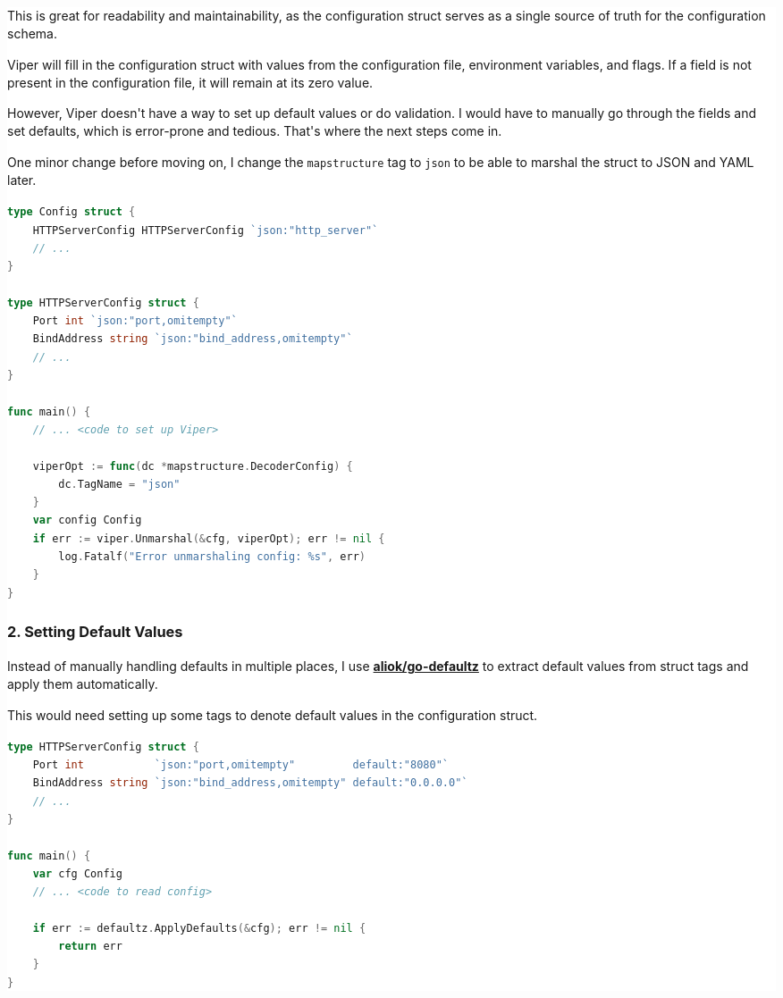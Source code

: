 This is great for readability and maintainability, as the configuration struct serves as a single source of truth for the configuration schema.

Viper will fill in the configuration struct with values from the configuration file, environment variables, and flags.
If a field is not present in the configuration file, it will remain at its zero value.

However, Viper doesn't have a way to set up default values or do validation. I would have to manually go through the fields and set defaults, which is error-prone and tedious.
That's where the next steps come in.

One minor change before moving on, I change the `mapstructure` tag to `json` to be able to marshal the struct to JSON and YAML later.

```go
type Config struct {
    HTTPServerConfig HTTPServerConfig `json:"http_server"`
    // ...
}

type HTTPServerConfig struct {
    Port int `json:"port,omitempty"`
    BindAddress string `json:"bind_address,omitempty"`
    // ...
}

func main() {
    // ... <code to set up Viper>

    viperOpt := func(dc *mapstructure.DecoderConfig) {
        dc.TagName = "json"
    }
    var config Config
    if err := viper.Unmarshal(&cfg, viperOpt); err != nil {
        log.Fatalf("Error unmarshaling config: %s", err)
    }
}
```

### 2. Setting Default Values

Instead of manually handling defaults in multiple places, I use [**aliok/go-defaultz**](https://github.com/aliok/go-defaultz) to extract default values from struct tags and apply them automatically.

This would need setting up some tags to denote default values in the configuration struct.

```go
type HTTPServerConfig struct {
    Port int           `json:"port,omitempty"         default:"8080"`
    BindAddress string `json:"bind_address,omitempty" default:"0.0.0.0"`
    // ...
}

func main() {
    var cfg Config
    // ... <code to read config>

    if err := defaultz.ApplyDefaults(&cfg); err != nil {
        return err
    }
}
```
